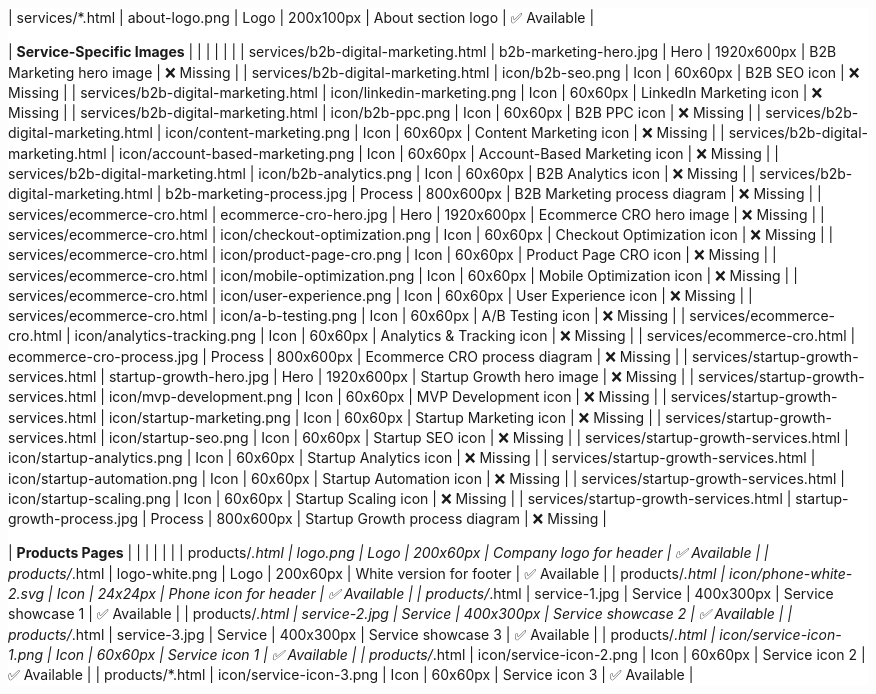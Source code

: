 | services/*.html | about-logo.png | Logo | 200x100px | About section logo | ✅ Available |

| **Service-Specific Images** | | | | | |
| services/b2b-digital-marketing.html | b2b-marketing-hero.jpg | Hero | 1920x600px | B2B Marketing hero image | ❌ Missing |
| services/b2b-digital-marketing.html | icon/b2b-seo.png | Icon | 60x60px | B2B SEO icon | ❌ Missing |
| services/b2b-digital-marketing.html | icon/linkedin-marketing.png | Icon | 60x60px | LinkedIn Marketing icon | ❌ Missing |
| services/b2b-digital-marketing.html | icon/b2b-ppc.png | Icon | 60x60px | B2B PPC icon | ❌ Missing |
| services/b2b-digital-marketing.html | icon/content-marketing.png | Icon | 60x60px | Content Marketing icon | ❌ Missing |
| services/b2b-digital-marketing.html | icon/account-based-marketing.png | Icon | 60x60px | Account-Based Marketing icon | ❌ Missing |
| services/b2b-digital-marketing.html | icon/b2b-analytics.png | Icon | 60x60px | B2B Analytics icon | ❌ Missing |
| services/b2b-digital-marketing.html | b2b-marketing-process.jpg | Process | 800x600px | B2B Marketing process diagram | ❌ Missing |
| services/ecommerce-cro.html | ecommerce-cro-hero.jpg | Hero | 1920x600px | Ecommerce CRO hero image | ❌ Missing |
| services/ecommerce-cro.html | icon/checkout-optimization.png | Icon | 60x60px | Checkout Optimization icon | ❌ Missing |
| services/ecommerce-cro.html | icon/product-page-cro.png | Icon | 60x60px | Product Page CRO icon | ❌ Missing |
| services/ecommerce-cro.html | icon/mobile-optimization.png | Icon | 60x60px | Mobile Optimization icon | ❌ Missing |
| services/ecommerce-cro.html | icon/user-experience.png | Icon | 60x60px | User Experience icon | ❌ Missing |
| services/ecommerce-cro.html | icon/a-b-testing.png | Icon | 60x60px | A/B Testing icon | ❌ Missing |
| services/ecommerce-cro.html | icon/analytics-tracking.png | Icon | 60x60px | Analytics & Tracking icon | ❌ Missing |
| services/ecommerce-cro.html | ecommerce-cro-process.jpg | Process | 800x600px | Ecommerce CRO process diagram | ❌ Missing |
| services/startup-growth-services.html | startup-growth-hero.jpg | Hero | 1920x600px | Startup Growth hero image | ❌ Missing |
| services/startup-growth-services.html | icon/mvp-development.png | Icon | 60x60px | MVP Development icon | ❌ Missing |
| services/startup-growth-services.html | icon/startup-marketing.png | Icon | 60x60px | Startup Marketing icon | ❌ Missing |
| services/startup-growth-services.html | icon/startup-seo.png | Icon | 60x60px | Startup SEO icon | ❌ Missing |
| services/startup-growth-services.html | icon/startup-analytics.png | Icon | 60x60px | Startup Analytics icon | ❌ Missing |
| services/startup-growth-services.html | icon/startup-automation.png | Icon | 60x60px | Startup Automation icon | ❌ Missing |
| services/startup-growth-services.html | icon/startup-scaling.png | Icon | 60x60px | Startup Scaling icon | ❌ Missing |
| services/startup-growth-services.html | startup-growth-process.jpg | Process | 800x600px | Startup Growth process diagram | ❌ Missing |

| **Products Pages** | | | | | |
| products/*.html | logo.png | Logo | 200x60px | Company logo for header | ✅ Available |
| products/*.html | logo-white.png | Logo | 200x60px | White version for footer | ✅ Available |
| products/*.html | icon/phone-white-2.svg | Icon | 24x24px | Phone icon for header | ✅ Available |
| products/*.html | service-1.jpg | Service | 400x300px | Service showcase 1 | ✅ Available |
| products/*.html | service-2.jpg | Service | 400x300px | Service showcase 2 | ✅ Available |
| products/*.html | service-3.jpg | Service | 400x300px | Service showcase 3 | ✅ Available |
| products/*.html | icon/service-icon-1.png | Icon | 60x60px | Service icon 1 | ✅ Available |
| products/*.html | icon/service-icon-2.png | Icon | 60x60px | Service icon 2 | ✅ Available |
| products/*.html | icon/service-icon-3.png | Icon | 60x60px | Service icon 3 | ✅ Available |